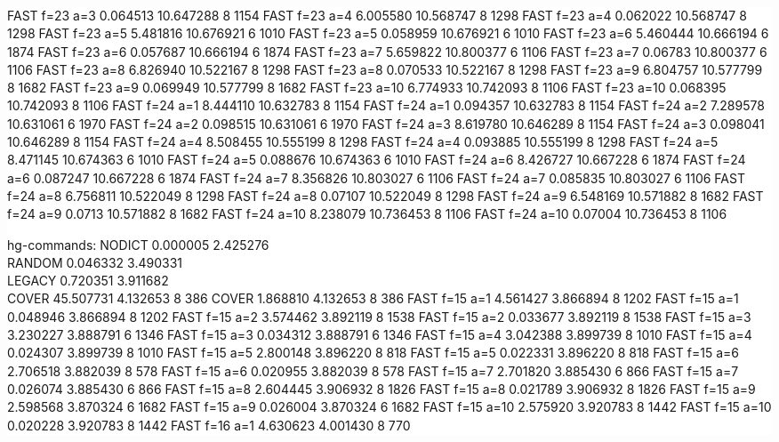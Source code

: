 FAST f=23 a=3       0.064513       10.647288        8          1154
FAST f=23 a=4       6.005580       10.568747        8          1298
FAST f=23 a=4       0.062022       10.568747        8          1298
FAST f=23 a=5       5.481816       10.676921        6          1010
FAST f=23 a=5       0.058959       10.676921        6          1010
FAST f=23 a=6       5.460444       10.666194        6          1874
FAST f=23 a=6       0.057687       10.666194        6          1874
FAST f=23 a=7       5.659822       10.800377        6          1106
FAST f=23 a=7       0.06783       10.800377        6          1106
FAST f=23 a=8       6.826940       10.522167        8          1298
FAST f=23 a=8       0.070533       10.522167        8          1298
FAST f=23 a=9       6.804757       10.577799        8          1682
FAST f=23 a=9       0.069949       10.577799        8          1682
FAST f=23 a=10       6.774933       10.742093        8          1106
FAST f=23 a=10       0.068395       10.742093        8          1106
FAST f=24 a=1       8.444110       10.632783        8          1154
FAST f=24 a=1       0.094357       10.632783        8          1154
FAST f=24 a=2       7.289578       10.631061        6          1970
FAST f=24 a=2       0.098515       10.631061        6          1970
FAST f=24 a=3       8.619780       10.646289        8          1154
FAST f=24 a=3       0.098041       10.646289        8          1154
FAST f=24 a=4       8.508455       10.555199        8          1298
FAST f=24 a=4       0.093885       10.555199        8          1298
FAST f=24 a=5       8.471145       10.674363        6          1010
FAST f=24 a=5       0.088676       10.674363        6          1010
FAST f=24 a=6       8.426727       10.667228        6          1874
FAST f=24 a=6       0.087247       10.667228        6          1874
FAST f=24 a=7       8.356826       10.803027        6          1106
FAST f=24 a=7       0.085835       10.803027        6          1106
FAST f=24 a=8       6.756811       10.522049        8          1298
FAST f=24 a=8       0.07107       10.522049        8          1298
FAST f=24 a=9       6.548169       10.571882        8          1682
FAST f=24 a=9       0.0713       10.571882        8          1682
FAST f=24 a=10       8.238079       10.736453        8          1106
FAST f=24 a=10       0.07004       10.736453        8          1106


hg-commands:
NODICT       0.000005       2.425276        
RANDOM       0.046332       3.490331        
LEGACY       0.720351       3.911682        
COVER       45.507731       4.132653        8          386
COVER       1.868810       4.132653        8          386
FAST f=15 a=1       4.561427       3.866894        8          1202
FAST f=15 a=1       0.048946       3.866894        8          1202
FAST f=15 a=2       3.574462       3.892119        8          1538
FAST f=15 a=2       0.033677       3.892119        8          1538
FAST f=15 a=3       3.230227       3.888791        6          1346
FAST f=15 a=3       0.034312       3.888791        6          1346
FAST f=15 a=4       3.042388       3.899739        8          1010
FAST f=15 a=4       0.024307       3.899739        8          1010
FAST f=15 a=5       2.800148       3.896220        8          818
FAST f=15 a=5       0.022331       3.896220        8          818
FAST f=15 a=6       2.706518       3.882039        8          578
FAST f=15 a=6       0.020955       3.882039        8          578
FAST f=15 a=7       2.701820       3.885430        6          866
FAST f=15 a=7       0.026074       3.885430        6          866
FAST f=15 a=8       2.604445       3.906932        8          1826
FAST f=15 a=8       0.021789       3.906932        8          1826
FAST f=15 a=9       2.598568       3.870324        6          1682
FAST f=15 a=9       0.026004       3.870324        6          1682
FAST f=15 a=10       2.575920       3.920783        8          1442
FAST f=15 a=10       0.020228       3.920783        8          1442
FAST f=16 a=1       4.630623       4.001430        8          770